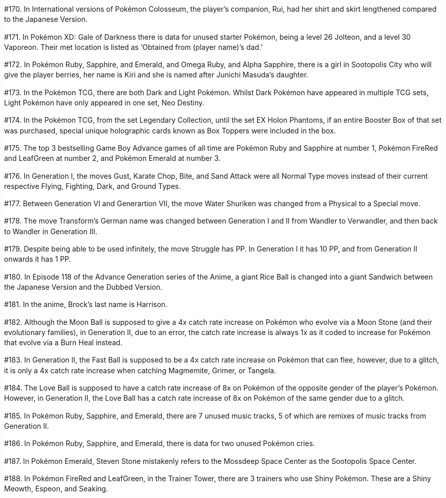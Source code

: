 #170. In International versions of Pokémon Colosseum, the player’s companion, Rui, had her shirt and skirt lengthened compared to the Japanese Version.

#171. In Pokémon XD: Gale of Darkness there is data for unused starter Pokémon, being a level 26 Jolteon, and a level 30 Vaporeon. Their met location is listed as ‘Obtained from (player name)’s dad.’

#172. In Pokémon Ruby, Sapphire, and Emerald, and Omega Ruby, and Alpha Sapphire, there is a girl in Sootopolis City who will give the player berries, her name is Kiri and she is named after Junichi Masuda’s daughter.

#173. In the Pokémon TCG, there are both Dark and Light Pokémon. Whilst Dark Pokémon have appeared in multiple TCG sets, Light Pokémon have only appeared in one set, Neo Destiny.

#174. In the Pokémon TCG, from the set Legendary Collection, until the set EX Holon Phantoms, if an entire Booster Box of that set was purchased, special unique holographic cards known as Box Toppers were included in the box.

#175. The top 3 bestselling Game Boy Advance games of all time are Pokémon Ruby and Sapphire at number 1, Pokémon FireRed and LeafGreen at number 2, and Pokémon Emerald at number 3.

#176. In Generation I, the moves Gust, Karate Chop, Bite, and Sand Attack were all Normal Type moves instead of their current respective Flying, Fighting, Dark, and Ground Types.

#177. Between Generation VI and Generartion VII, the move Water Shuriken was changed from a Physical to a Special move.

#178. The move Transform’s German name was changed between Generation I and II from Wandler to Verwandler, and then back to Wandler in Generation III.

#179. Despite being able to be used infinitely, the move Struggle has PP. In Generation I it has 10 PP, and from Generation II onwards it has 1 PP.

#180. In Episode 118 of the Advance Generation series of the Anime, a giant Rice Ball is changed into a giant Sandwich between the Japanese Version and the Dubbed Version.

#181. In the anime, Brock’s last name is Harrison.

#182. Although the Moon Ball is supposed to give a 4x catch rate increase on Pokémon who evolve via a Moon Stone (and their evolutionary families), in Generation II, due to an error, the catch rate increase is always 1x as it coded to increase for Pokémon that evolve via a Burn Heal instead.

#183. In Generation II, the Fast Ball is supposed to be a 4x catch rate increase on Pokémon that can flee, however, due to a glitch, it is only a 4x catch rate increase when catching Magmemite, Grimer, or Tangela.

#184. The Love Ball is supposed to have a catch rate increase of 8x on Pokémon of the opposite gender of the player’s Pokémon. However, in Generation II, the Love Ball has a catch rate increase of 8x on Pokémon of the same gender due to a glitch.

#185. In Pokémon Ruby, Sapphire, and Emerald, there are 7 unused music tracks, 5 of which are remixes of music tracks from Generation II.

#186. In Pokémon Ruby, Sapphire, and Emerald, there is data for two unused Pokémon cries.

#187. In Pokémon Emerald, Steven Stone mistakenly refers to the Mossdeep Space Center as the Sootopolis Space Center.

#188. In Pokémon FireRed and LeafGreen, in the Trainer Tower, there are 3 trainers who use Shiny Pokémon. These are a Shiny Meowth, Espeon, and Seaking.

